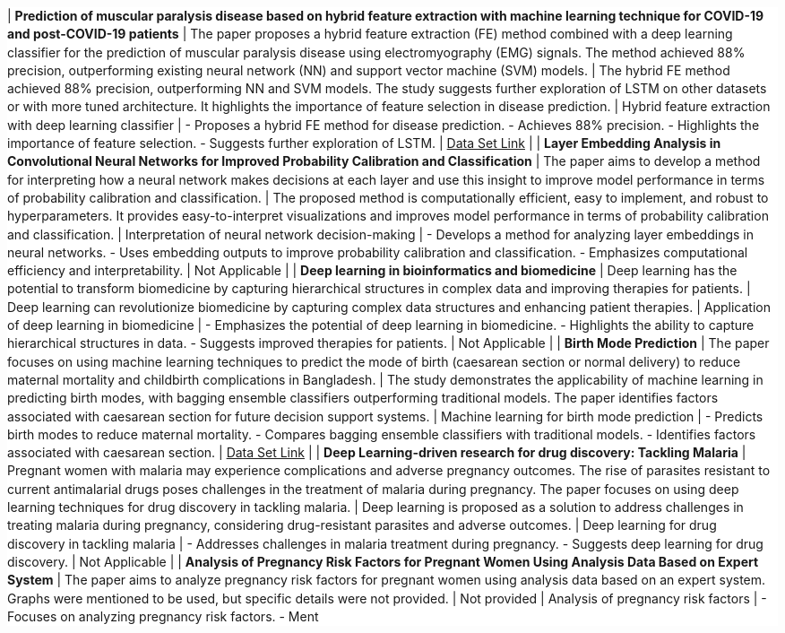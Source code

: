 | **Prediction of muscular paralysis disease based on hybrid feature extraction with machine learning technique for COVID-19 and post-COVID-19 patients** | The paper proposes a hybrid feature extraction (FE) method combined with a deep learning classifier for the prediction of muscular paralysis disease using electromyography (EMG) signals. The method achieved 88% precision, outperforming existing neural network (NN) and support vector machine (SVM) models. | The hybrid FE method achieved 88% precision, outperforming NN and SVM models. The study suggests further exploration of LSTM on other datasets or with more tuned architecture. It highlights the importance of feature selection in disease prediction. | Hybrid feature extraction with deep learning classifier                            | - Proposes a hybrid FE method for disease prediction. - Achieves 88% precision. - Highlights the importance of feature selection. - Suggests further exploration of LSTM. | [Data Set Link](https://www.kaggle.com/datasets/csafrit2/maternal-health-risk-data) |
| **Layer Embedding Analysis in Convolutional Neural Networks for Improved Probability Calibration and Classification** | The paper aims to develop a method for interpreting how a neural network makes decisions at each layer and use this insight to improve model performance in terms of probability calibration and classification. | The proposed method is computationally efficient, easy to implement, and robust to hyperparameters. It provides easy-to-interpret visualizations and improves model performance in terms of probability calibration and classification. | Interpretation of neural network decision-making                                   | - Develops a method for analyzing layer embeddings in neural networks. - Uses embedding outputs to improve probability calibration and classification. - Emphasizes computational efficiency and interpretability. | Not Applicable                                              |
| **Deep learning in bioinformatics and biomedicine** | Deep learning has the potential to transform biomedicine by capturing hierarchical structures in complex data and improving therapies for patients. | Deep learning can revolutionize biomedicine by capturing complex data structures and enhancing patient therapies. | Application of deep learning in biomedicine                                     | - Emphasizes the potential of deep learning in biomedicine. - Highlights the ability to capture hierarchical structures in data. - Suggests improved therapies for patients. | Not Applicable                                              |
| **Birth Mode Prediction**                    | The paper focuses on using machine learning techniques to predict the mode of birth (caesarean section or normal delivery) to reduce maternal mortality and childbirth complications in Bangladesh. | The study demonstrates the applicability of machine learning in predicting birth modes, with bagging ensemble classifiers outperforming traditional models. The paper identifies factors associated with caesarean section for future decision support systems. | Machine learning for birth mode prediction                                      | - Predicts birth modes to reduce maternal mortality. - Compares bagging ensemble classifiers with traditional models. - Identifies factors associated with caesarean section. | [Data Set Link](https://www.kaggle.com/datasets/csafrit2/maternal-health-risk-data) |
| **Deep Learning-driven research for drug discovery: Tackling Malaria** | Pregnant women with malaria may experience complications and adverse pregnancy outcomes. The rise of parasites resistant to current antimalarial drugs poses challenges in the treatment of malaria during pregnancy. The paper focuses on using deep learning techniques for drug discovery in tackling malaria. | Deep learning is proposed as a solution to address challenges in treating malaria during pregnancy, considering drug-resistant parasites and adverse outcomes. | Deep learning for drug discovery in tackling malaria                               | - Addresses challenges in malaria treatment during pregnancy. - Suggests deep learning for drug discovery. | Not Applicable                                              |
| **Analysis of Pregnancy Risk Factors for Pregnant Women Using Analysis Data Based on Expert System** | The paper aims to analyze pregnancy risk factors for pregnant women using analysis data based on an expert system. Graphs were mentioned to be used, but specific details were not provided. | Not provided                                                                                                                               | Analysis of pregnancy risk factors                                               | - Focuses on analyzing pregnancy risk factors. - Ment

